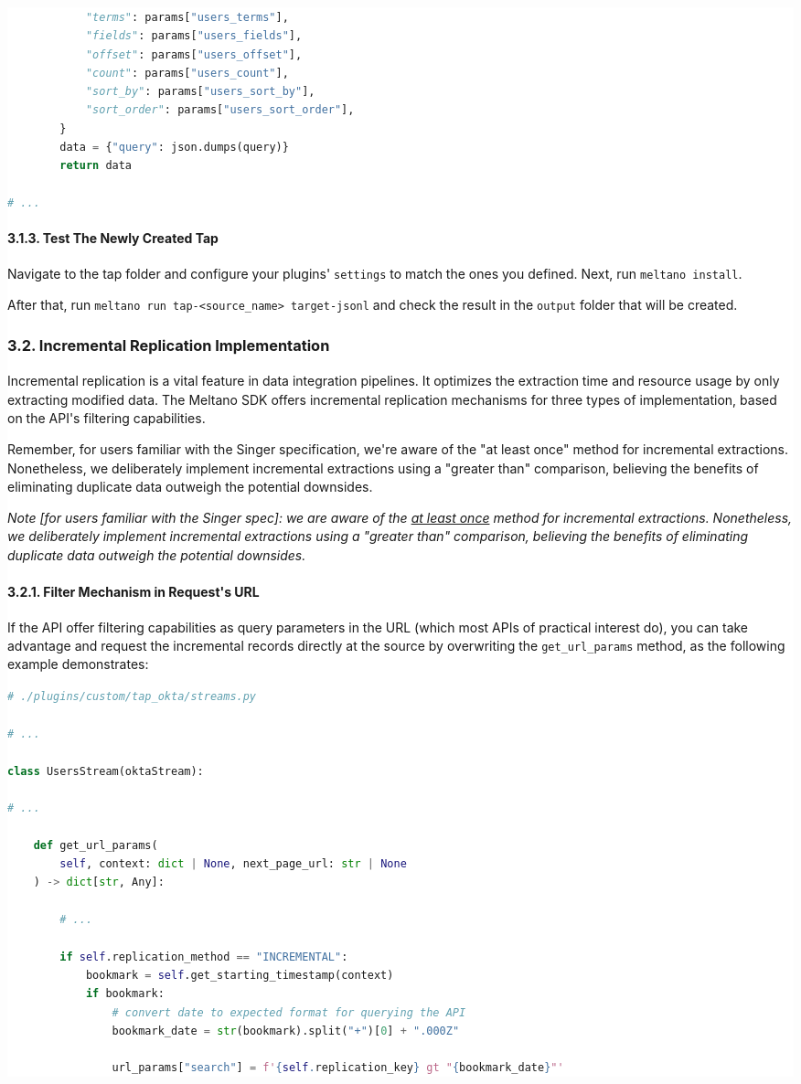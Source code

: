 ``` python
            "terms": params["users_terms"],
            "fields": params["users_fields"],
            "offset": params["users_offset"],
            "count": params["users_count"],
            "sort_by": params["users_sort_by"],
            "sort_order": params["users_sort_order"],
        }
        data = {"query": json.dumps(query)}
        return data

# ...

```

#### 3.1.3. Test The Newly Created Tap

Navigate to the tap folder and configure your plugins' `settings` to match the ones you defined. Next, run `meltano install`.

 After that, run `meltano run tap-<source_name> target-jsonl` and check the result in the `output` folder that will be created.

### 3.2. Incremental Replication Implementation

Incremental replication is a vital feature in data integration pipelines. It optimizes the extraction time and resource usage by only extracting modified data. The Meltano SDK offers incremental replication mechanisms for three types of implementation, based on the API's filtering capabilities.

Remember, for users familiar with the Singer specification, we're aware of the "at least once" method for incremental extractions. Nonetheless, we deliberately implement incremental extractions using a "greater than" comparison, believing the benefits of eliminating duplicate data outweigh the potential downsides.

*Note [for users familiar with the Singer spec]: we are aware of the [at least once](https://sdk.meltano.com/en/latest/implementation/at_least_once.html) method for incremental extractions. Nonetheless, we deliberately implement incremental extractions using a "greater than" comparison, believing the benefits of eliminating duplicate data outweigh the potential downsides.*

#### 3.2.1. Filter Mechanism in Request's URL

If the API offer filtering capabilities as query parameters in the URL (which most APIs of practical interest do), you can take advantage and request the incremental records directly at the source by overwriting the `get_url_params` method, as the following example demonstrates:

``` python
# ./plugins/custom/tap_okta/streams.py

# ...

class UsersStream(oktaStream):

# ...

    def get_url_params(
        self, context: dict | None, next_page_url: str | None
    ) -> dict[str, Any]:
        
        # ...

        if self.replication_method == "INCREMENTAL":
            bookmark = self.get_starting_timestamp(context)
            if bookmark:
                # convert date to expected format for querying the API
                bookmark_date = str(bookmark).split("+")[0] + ".000Z"

                url_params["search"] = f'{self.replication_key} gt "{bookmark_date}"'
```